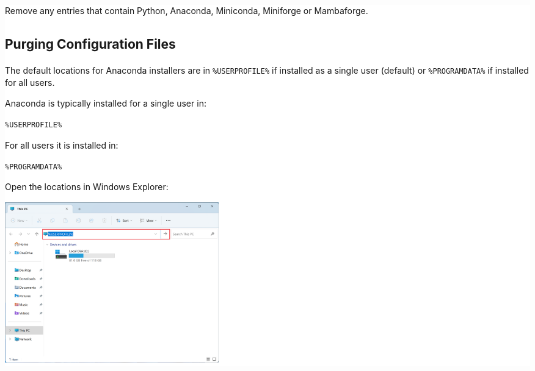 
Remove any entries that contain Python, Anaconda, Miniconda, Miniforge or Mambaforge.

## Purging Configuration Files

The default locations for Anaconda installers are in ```%USERPROFILE%``` if installed as a single user (default) or ```%PROGRAMDATA%``` if installed for all users.

Anaconda is typically installed for a single user in:

```
%USERPROFILE%
```

For all users it is installed in:

```
%PROGRAMDATA%
```

Open the locations in Windows Explorer:

<img src='./images/img_015.png' alt='img_015' width='350'/>
